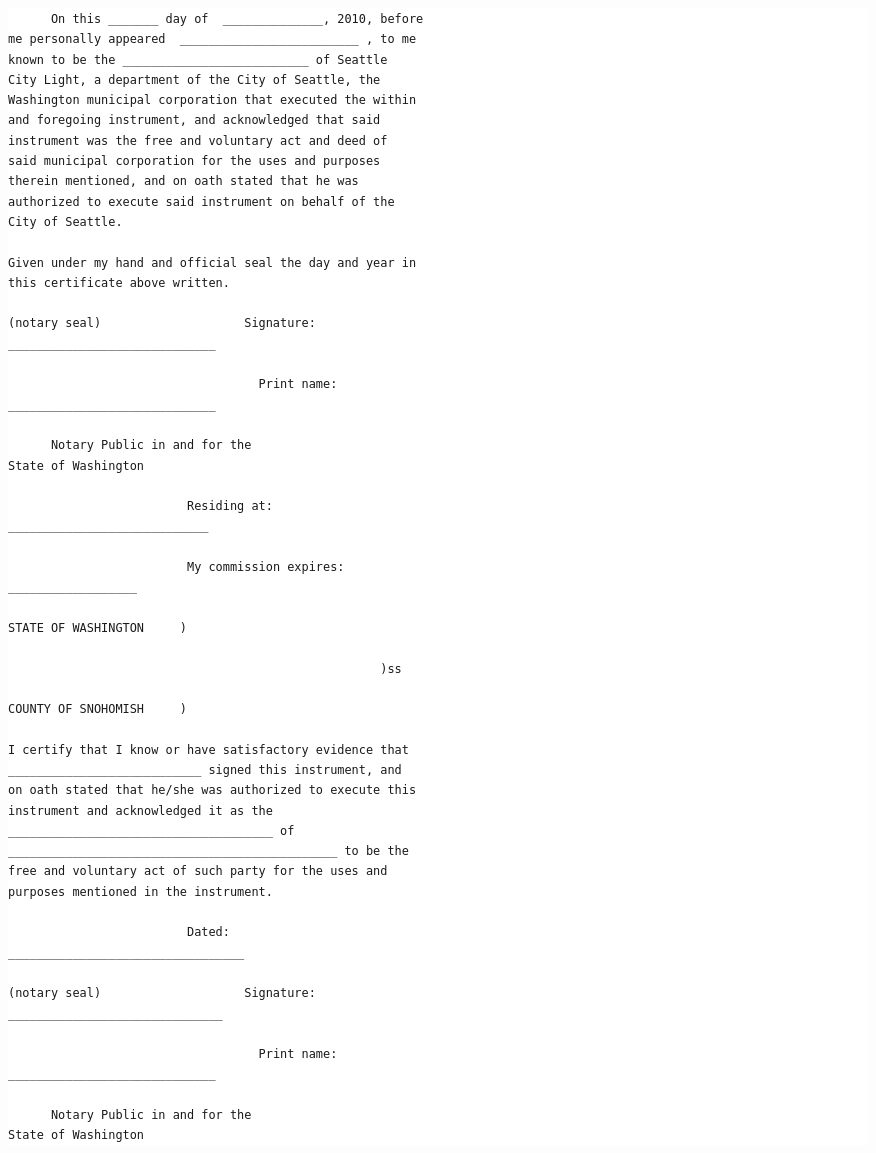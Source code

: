           On this _______ day of  ______________, 2010, before  
    me personally appeared  _________________________ , to me  
    known to be the __________________________ of Seattle  
    City Light, a department of the City of Seattle, the  
    Washington municipal corporation that executed the within  
    and foregoing instrument, and acknowledged that said  
    instrument was the free and voluntary act and deed of  
    said municipal corporation for the uses and purposes  
    therein mentioned, and on oath stated that he was  
    authorized to execute said instrument on behalf of the  
    City of Seattle.  
  
    Given under my hand and official seal the day and year in  
    this certificate above written.  
  
    (notary seal)                    Signature:  
    _____________________________  
  
                                       Print name:  
    _____________________________  
  
          Notary Public in and for the  
    State of Washington  
  
                             Residing at:  
    ____________________________  
  
                             My commission expires:  
    __________________  
  
    STATE OF WASHINGTON     )  
  
                                                        )ss  
  
    COUNTY OF SNOHOMISH     )  
  
    I certify that I know or have satisfactory evidence that  
    ___________________________ signed this instrument, and  
    on oath stated that he/she was authorized to execute this  
    instrument and acknowledged it as the  
    _____________________________________ of  
    ______________________________________________ to be the  
    free and voluntary act of such party for the uses and  
    purposes mentioned in the instrument.  
  
                             Dated:  
    _________________________________  
  
    (notary seal)                    Signature:  
    ______________________________  
  
                                       Print name:  
    _____________________________  
  
          Notary Public in and for the  
    State of Washington  
  